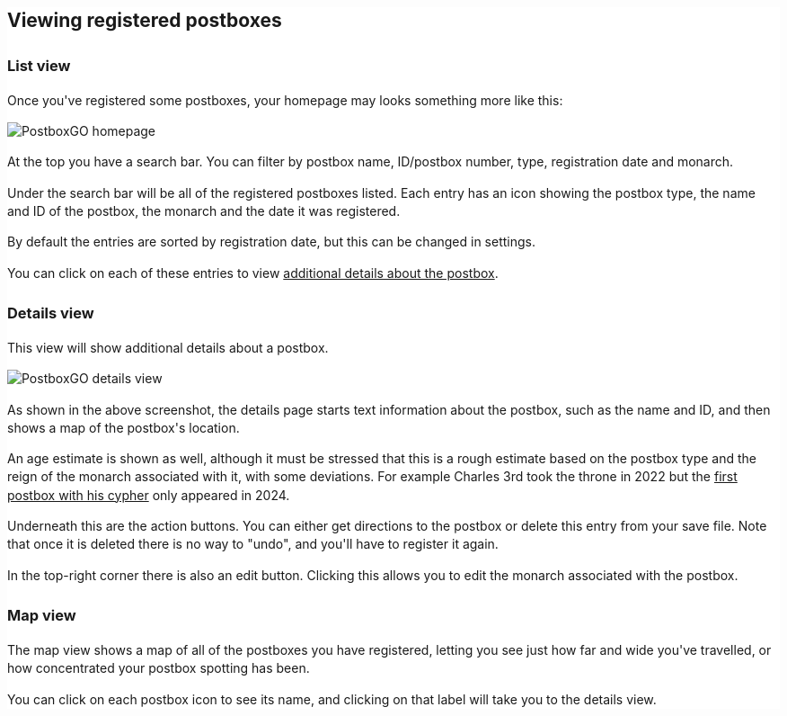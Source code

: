 ## Viewing registered postboxes

### List view

Once you've registered some postboxes, your homepage may looks something more like this:

<img
    height=512 src="../docs/images/autocapture/phone_homepage.png"
    alt="PostboxGO homepage"
/>

At the top you have a search bar. You can filter by postbox name, ID/postbox number, type,
registration date and monarch.

Under the search bar will be all of the registered postboxes listed. Each entry has an icon showing
the postbox type, the name and ID of the postbox, the monarch and the date it was registered.

By default the entries are sorted by registration date, but this can be changed in settings.

You can click on each of these entries to view [additional details about the postbox](#details-view).

### Details view

This view will show additional details about a postbox.

<img
    height=512 src="../docs/images/autocapture/phone_details_view.png"
    alt="PostboxGO details view"
/>

As shown in the above screenshot, the details page starts text information about the postbox, such
as the name and ID, and then shows a map of the postbox's location.

An age estimate is shown as well, although it must be stressed that this is a rough estimate based
on the postbox type and the reign of the monarch associated with it, with some deviations. For
example Charles 3rd took the throne in 2022 but the
[first postbox with his cypher](https://www.bbc.co.uk/news/articles/cjr4wxd277qo) only appeared in 2024.

Underneath this are the action buttons. You can either get directions to the postbox or delete this
entry from your save file. Note that once it is deleted there is no way to "undo", and you'll have to
register it again.

In the top-right corner there is also an edit button. Clicking this allows you to edit the monarch
associated with the postbox.

### Map view

The map view shows a map of all of the postboxes you have registered, letting you see just how far
and wide you've travelled, or how concentrated your postbox spotting has been. 

You can click on each postbox icon to see its name, and clicking on that label will take you to the
details view.
